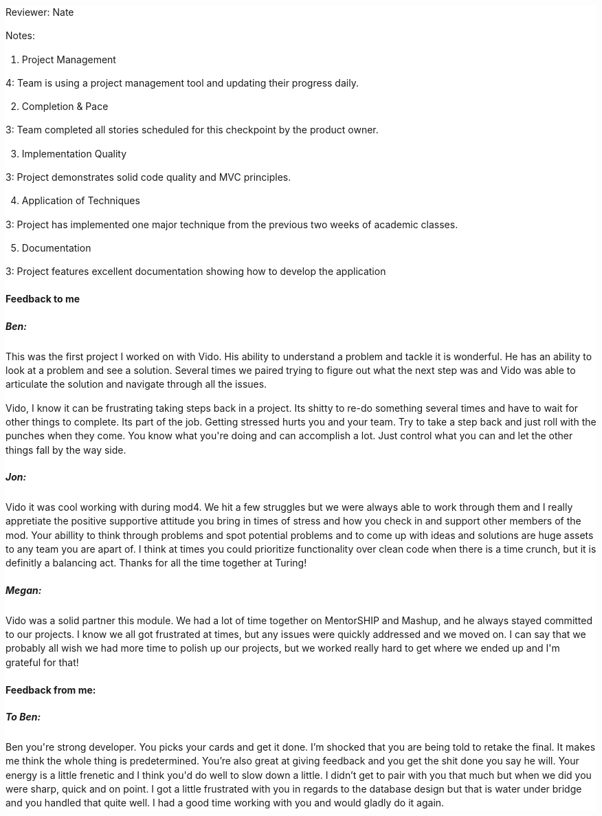 Reviewer: Nate

Notes:

1. Project Management

4: Team is using a project management tool and updating their progress daily.

2. Completion & Pace

3: Team completed all stories scheduled for this checkpoint by the product owner.

3. Implementation Quality

3: Project demonstrates solid code quality and MVC principles.

4. Application of Techniques


3: Project has implemented one major technique from the previous two weeks of academic classes.

5. Documentation

3: Project features excellent documentation showing how to develop the application

#### Feedback to me
##### Ben:
This was the first project I worked on with Vido. His ability to understand a problem and tackle it is wonderful. He has an ability to look at a problem and see a solution. Several times we paired trying to figure out what the next step was and Vido was able to articulate the solution and navigate through all the issues.

Vido, I know it can be frustrating taking steps back in a project. Its shitty to re-do something several times and have to wait for other things to complete. Its part of the job. Getting stressed hurts you and your team. Try to take a step back and just roll with the punches when they come. You know what you're doing and can accomplish a lot. Just control what you can and let the other things fall by the way side.

##### Jon:
Vido it was cool working with during mod4. We hit a few struggles but we were always able to work through them and I really appretiate the positive supportive attitude you bring in times of stress and how you check in and support other members of the mod.  Your abillity to think through problems and spot potential problems and to come up with ideas and solutions are huge assets to any team you are apart of.  I think at times you could prioritize functionality over clean code when there is a time crunch, but it is definitly a balancing act.  Thanks for all the time together at Turing!

##### Megan:
Vido was a solid partner this module. We had a lot of time together on MentorSHIP and Mashup, and he always stayed committed to our projects. I know we all got frustrated at times, but any issues were quickly addressed and we moved on. I can say that we probably all wish we had more time to polish up our projects, but we worked really hard to get where we ended up and I'm grateful for that!

#### Feedback from me:
##### To Ben:

Ben you're strong developer. You picks your cards and get it done. I’m shocked that you are being told to retake the final. It makes me think the whole thing is predetermined. You’re also great at giving feedback and you get the shit done you say he will. Your energy is a little frenetic  and I think you'd do well to slow down a little. I didn’t get to pair with you that much but when we did you were sharp, quick and on point.  I got a little frustrated with you in regards to the database design but that is water under bridge and you handled that quite well. I had a good time working with you and would gladly do it again.
